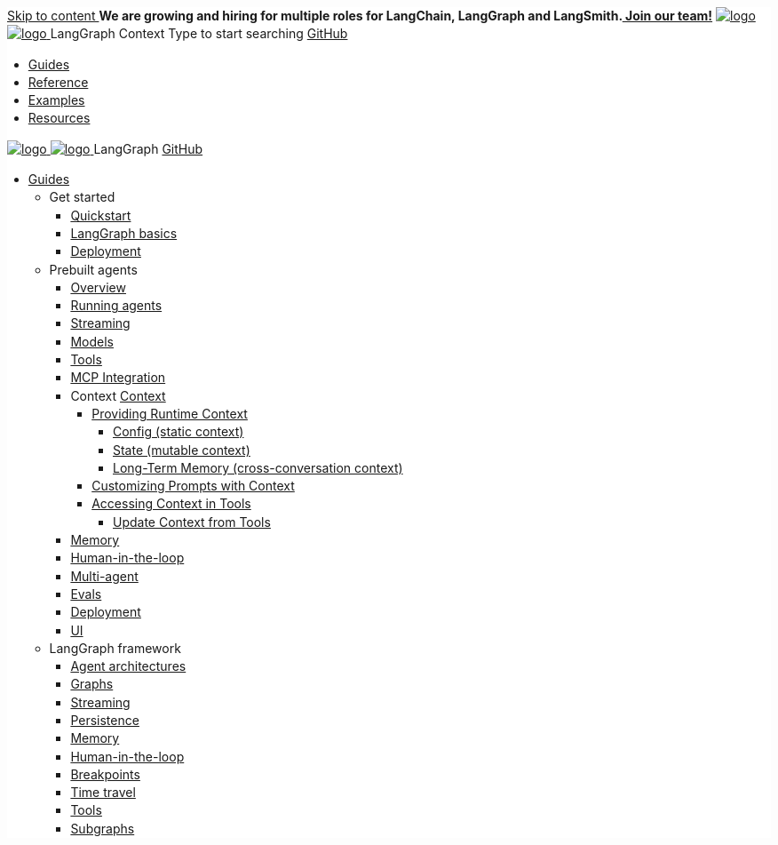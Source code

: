 [ Skip to content ](https://langchain-ai.github.io/langgraph/agents/context/#context)
**We are growing and hiring for multiple roles for LangChain, LangGraph and LangSmith.[ Join our team!](https://www.langchain.com/careers)**
[ ![logo](https://langchain-ai.github.io/langgraph/static/wordmark_dark.svg) ![logo](https://langchain-ai.github.io/langgraph/static/wordmark_light.svg) ](https://langchain-ai.github.io/langgraph/ "LangGraph")
LangGraph 
Context 
[ ](https://langchain-ai.github.io/langgraph/agents/context/?q= "Share")
Type to start searching
[ GitHub  ](https://github.com/langchain-ai/langgraph "Go to repository")
  * [ Guides ](https://langchain-ai.github.io/langgraph/)
  * [ Reference ](https://langchain-ai.github.io/langgraph/reference/)
  * [ Examples ](https://langchain-ai.github.io/langgraph/tutorials/rag/langgraph_agentic_rag/)
  * [ Resources ](https://langchain-ai.github.io/langgraph/concepts/faq/)


[ ![logo](https://langchain-ai.github.io/langgraph/static/wordmark_dark.svg) ![logo](https://langchain-ai.github.io/langgraph/static/wordmark_light.svg) ](https://langchain-ai.github.io/langgraph/ "LangGraph") LangGraph 
[ GitHub  ](https://github.com/langchain-ai/langgraph "Go to repository")
  * [ Guides  ](https://langchain-ai.github.io/langgraph/)
    * Get started 
      * [ Quickstart  ](https://langchain-ai.github.io/langgraph/agents/agents/)
      * [ LangGraph basics  ](https://langchain-ai.github.io/langgraph/concepts/why-langgraph/)
      * [ Deployment  ](https://langchain-ai.github.io/langgraph/tutorials/deployment/)
    * Prebuilt agents 
      * [ Overview  ](https://langchain-ai.github.io/langgraph/agents/overview/)
      * [ Running agents  ](https://langchain-ai.github.io/langgraph/agents/run_agents/)
      * [ Streaming  ](https://langchain-ai.github.io/langgraph/agents/streaming/)
      * [ Models  ](https://langchain-ai.github.io/langgraph/agents/models/)
      * [ Tools  ](https://langchain-ai.github.io/langgraph/agents/tools/)
      * [ MCP Integration  ](https://langchain-ai.github.io/langgraph/agents/mcp/)
      * Context  [ Context  ](https://langchain-ai.github.io/langgraph/agents/context/)
        * [ Providing Runtime Context  ](https://langchain-ai.github.io/langgraph/agents/context/#providing-runtime-context)
          * [ Config (static context)  ](https://langchain-ai.github.io/langgraph/agents/context/#config-static-context)
          * [ State (mutable context)  ](https://langchain-ai.github.io/langgraph/agents/context/#state-mutable-context)
          * [ Long-Term Memory (cross-conversation context)  ](https://langchain-ai.github.io/langgraph/agents/context/#long-term-memory-cross-conversation-context)
        * [ Customizing Prompts with Context  ](https://langchain-ai.github.io/langgraph/agents/context/#prompts)
        * [ Accessing Context in Tools  ](https://langchain-ai.github.io/langgraph/agents/context/#tools)
          * [ Update Context from Tools  ](https://langchain-ai.github.io/langgraph/agents/context/#update-context-from-tools)
      * [ Memory  ](https://langchain-ai.github.io/langgraph/agents/memory/)
      * [ Human-in-the-loop  ](https://langchain-ai.github.io/langgraph/agents/human-in-the-loop/)
      * [ Multi-agent  ](https://langchain-ai.github.io/langgraph/agents/multi-agent/)
      * [ Evals  ](https://langchain-ai.github.io/langgraph/agents/evals/)
      * [ Deployment  ](https://langchain-ai.github.io/langgraph/agents/deployment/)
      * [ UI  ](https://langchain-ai.github.io/langgraph/agents/ui/)
    * LangGraph framework 
      * [ Agent architectures  ](https://langchain-ai.github.io/langgraph/concepts/agentic_concepts/)
      * [ Graphs  ](https://langchain-ai.github.io/langgraph/concepts/low_level/)
      * [ Streaming  ](https://langchain-ai.github.io/langgraph/concepts/streaming/)
      * [ Persistence  ](https://langchain-ai.github.io/langgraph/concepts/persistence/)
      * [ Memory  ](https://langchain-ai.github.io/langgraph/concepts/memory/)
      * [ Human-in-the-loop  ](https://langchain-ai.github.io/langgraph/concepts/human_in_the_loop/)
      * [ Breakpoints  ](https://langchain-ai.github.io/langgraph/concepts/breakpoints/)
      * [ Time travel  ](https://langchain-ai.github.io/langgraph/concepts/time-travel/)
      * [ Tools  ](https://langchain-ai.github.io/langgraph/concepts/tools/)
      * [ Subgraphs  ](https://langchain-ai.github.io/langgraph/concepts/subgraphs/)